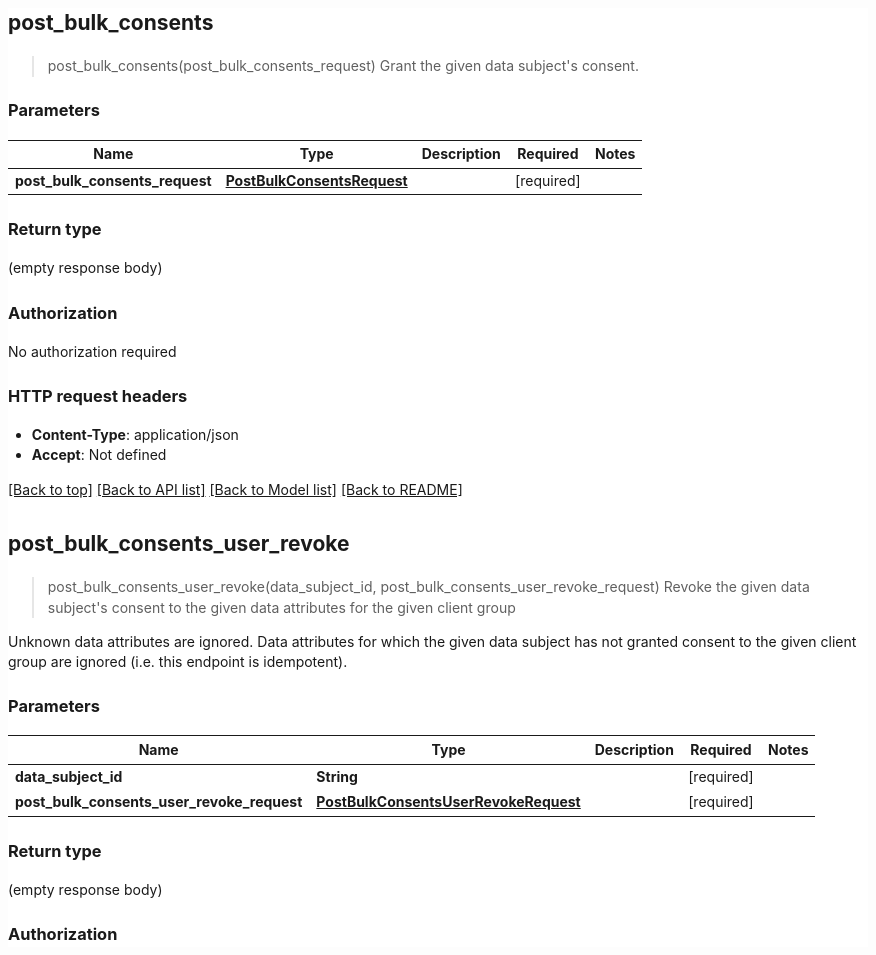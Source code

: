 
## post_bulk_consents

> post_bulk_consents(post_bulk_consents_request)
Grant the given data subject's consent.

### Parameters


Name | Type | Description  | Required | Notes
------------- | ------------- | ------------- | ------------- | -------------
**post_bulk_consents_request** | [**PostBulkConsentsRequest**](PostBulkConsentsRequest.md) |  | [required] |

### Return type

 (empty response body)

### Authorization

No authorization required

### HTTP request headers

- **Content-Type**: application/json
- **Accept**: Not defined

[[Back to top]](#) [[Back to API list]](../README.md#documentation-for-api-endpoints) [[Back to Model list]](../README.md#documentation-for-models) [[Back to README]](../README.md)


## post_bulk_consents_user_revoke

> post_bulk_consents_user_revoke(data_subject_id, post_bulk_consents_user_revoke_request)
Revoke the given data subject's consent to the given data attributes for the given client group

Unknown data attributes are ignored. Data attributes for which the given data subject has not granted consent to the given client group are ignored (i.e. this endpoint is idempotent).

### Parameters


Name | Type | Description  | Required | Notes
------------- | ------------- | ------------- | ------------- | -------------
**data_subject_id** | **String** |  | [required] |
**post_bulk_consents_user_revoke_request** | [**PostBulkConsentsUserRevokeRequest**](PostBulkConsentsUserRevokeRequest.md) |  | [required] |

### Return type

 (empty response body)

### Authorization
